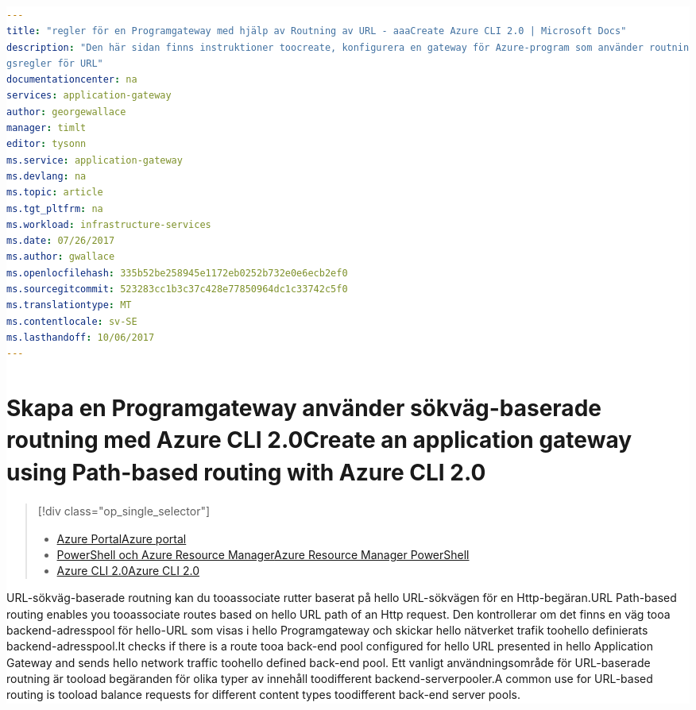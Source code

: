 ```yaml
---
title: "regler för en Programgateway med hjälp av Routning av URL - aaaCreate Azure CLI 2.0 | Microsoft Docs"
description: "Den här sidan finns instruktioner toocreate, konfigurera en gateway för Azure-program som använder routningsregler för URL"
documentationcenter: na
services: application-gateway
author: georgewallace
manager: timlt
editor: tysonn
ms.service: application-gateway
ms.devlang: na
ms.topic: article
ms.tgt_pltfrm: na
ms.workload: infrastructure-services
ms.date: 07/26/2017
ms.author: gwallace
ms.openlocfilehash: 335b52be258945e1172eb0252b732e0e6ecb2ef0
ms.sourcegitcommit: 523283cc1b3c37c428e77850964dc1c33742c5f0
ms.translationtype: MT
ms.contentlocale: sv-SE
ms.lasthandoff: 10/06/2017
---
```

# <a name="create-an-application-gateway-using-path-based-routing-with-azure-cli-20"></a><span data-ttu-id="c2644-103">Skapa en Programgateway använder sökväg-baserade routning med Azure CLI 2.0</span><span class="sxs-lookup"><span data-stu-id="c2644-103">Create an application gateway using Path-based routing with Azure CLI 2.0</span></span>

> [!div class="op_single_selector"]
> * [<span data-ttu-id="c2644-104">Azure Portal</span><span class="sxs-lookup"><span data-stu-id="c2644-104">Azure portal</span></span>](application-gateway-create-url-route-portal.md)
> * [<span data-ttu-id="c2644-105">PowerShell och Azure Resource Manager</span><span class="sxs-lookup"><span data-stu-id="c2644-105">Azure Resource Manager PowerShell</span></span>](application-gateway-create-url-route-arm-ps.md)
> * [<span data-ttu-id="c2644-106">Azure CLI 2.0</span><span class="sxs-lookup"><span data-stu-id="c2644-106">Azure CLI 2.0</span></span>](application-gateway-create-url-route-cli.md)

<span data-ttu-id="c2644-107">URL-sökväg-baserade routning kan du tooassociate rutter baserat på hello URL-sökvägen för en Http-begäran.</span><span class="sxs-lookup"><span data-stu-id="c2644-107">URL Path-based routing enables you tooassociate routes based on hello URL path of an Http request.</span></span> <span data-ttu-id="c2644-108">Den kontrollerar om det finns en väg tooa backend-adresspool för hello-URL som visas i hello Programgateway och skickar hello nätverket trafik toohello definierats backend-adresspool.</span><span class="sxs-lookup"><span data-stu-id="c2644-108">It checks if there is a route tooa back-end pool configured for hello URL presented in hello Application Gateway and sends hello network traffic toohello defined back-end pool.</span></span> <span data-ttu-id="c2644-109">Ett vanligt användningsområde för URL-baserade routning är tooload begäranden för olika typer av innehåll toodifferent backend-serverpooler.</span><span class="sxs-lookup"><span data-stu-id="c2644-109">A common use for URL-based routing is tooload balance requests for different content types toodifferent back-end server pools.</span></span>


[scenario]: ./media/application-gateway-create-url-route-cli/scenario.png
[1]: ./media/application-gateway-create-url-route-cli/figure1.png
[2]: ./media/application-gateway-create-url-route-cli/figure2.png
[3]: ./media/application-gateway-create-url-route-cli/figure3.png